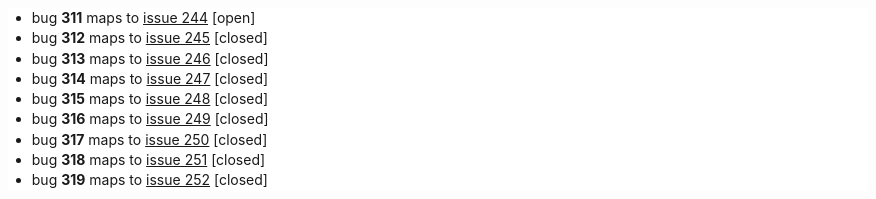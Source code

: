* bug **311** maps to [issue 244](https://github.com/smlnj/smlnj/issues/244) [open]
* bug **312** maps to [issue 245](https://github.com/smlnj/smlnj/issues/245) [closed]
* bug **313** maps to [issue 246](https://github.com/smlnj/smlnj/issues/246) [closed]
* bug **314** maps to [issue 247](https://github.com/smlnj/smlnj/issues/247) [closed]
* bug **315** maps to [issue 248](https://github.com/smlnj/smlnj/issues/248) [closed]
* bug **316** maps to [issue 249](https://github.com/smlnj/smlnj/issues/249) [closed]
* bug **317** maps to [issue 250](https://github.com/smlnj/smlnj/issues/250) [closed]
* bug **318** maps to [issue 251](https://github.com/smlnj/smlnj/issues/251) [closed]
* bug **319** maps to [issue 252](https://github.com/smlnj/smlnj/issues/252) [closed]
